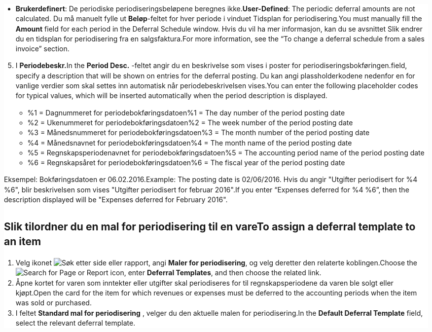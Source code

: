    * <span data-ttu-id="d6fe4-125">**Brukerdefinert**: De periodiske periodiseringsbeløpene beregnes ikke.</span><span class="sxs-lookup"><span data-stu-id="d6fe4-125">**User-Defined**: The periodic deferral amounts are not calculated.</span></span> <span data-ttu-id="d6fe4-126">Du må manuelt fylle ut **Beløp**-feltet for hver periode i vinduet Tidsplan for periodisering.</span><span class="sxs-lookup"><span data-stu-id="d6fe4-126">You must manually fill the **Amount** field for each period in the Deferral Schedule window.</span></span> <span data-ttu-id="d6fe4-127">Hvis du vil ha mer informasjon, kan du se avsnittet Slik endrer du en tidsplan for periodisering fra en salgsfaktura.</span><span class="sxs-lookup"><span data-stu-id="d6fe4-127">For more information, see the “To change a deferral schedule from a sales invoice” section.</span></span>
5. <span data-ttu-id="d6fe4-128">I **Periodebeskr.**</span><span class="sxs-lookup"><span data-stu-id="d6fe4-128">In the **Period Desc.**</span></span> <span data-ttu-id="d6fe4-129">-feltet angir du en beskrivelse som vises i poster for periodiseringsbokføringen.</span><span class="sxs-lookup"><span data-stu-id="d6fe4-129">field, specify a description that will be shown on entries for the deferral posting.</span></span> <span data-ttu-id="d6fe4-130">Du kan angi plassholderkodene nedenfor en for vanlige verdier som skal settes inn automatisk når periodebeskrivelsen vises.</span><span class="sxs-lookup"><span data-stu-id="d6fe4-130">You can enter the following placeholder codes for typical values, which will be inserted automatically when the period description is displayed.</span></span>

   * <span data-ttu-id="d6fe4-131">%1 = Dagnummeret for periodebokføringsdatoen</span><span class="sxs-lookup"><span data-stu-id="d6fe4-131">%1 = The day number of the period posting date</span></span>
   * <span data-ttu-id="d6fe4-132">%2 = Ukenummeret for periodebokføringsdatoen</span><span class="sxs-lookup"><span data-stu-id="d6fe4-132">%2 = The week number of the period posting date</span></span>
   * <span data-ttu-id="d6fe4-133">%3 = Månedsnummeret for periodebokføringsdatoen</span><span class="sxs-lookup"><span data-stu-id="d6fe4-133">%3 = The month number of the period posting date</span></span>
   * <span data-ttu-id="d6fe4-134">%4 = Månedsnavnet for periodebokføringsdatoen</span><span class="sxs-lookup"><span data-stu-id="d6fe4-134">%4 = The month name of the period posting date</span></span>
   * <span data-ttu-id="d6fe4-135">%5 = Regnskapsperiodenavnet for periodebokføringsdatoen</span><span class="sxs-lookup"><span data-stu-id="d6fe4-135">%5 = The accounting period name of the period posting date</span></span>
   * <span data-ttu-id="d6fe4-136">%6 = Regnskapsåret for periodebokføringsdatoen</span><span class="sxs-lookup"><span data-stu-id="d6fe4-136">%6 = The fiscal year of the period posting date</span></span>

<span data-ttu-id="d6fe4-137">Eksempel: Bokføringsdatoen er 06.02.2016.</span><span class="sxs-lookup"><span data-stu-id="d6fe4-137">Example: The posting date is 02/06/2016.</span></span> <span data-ttu-id="d6fe4-138">Hvis du angir "Utgifter periodisert for %4 %6", blir beskrivelsen som vises "Utgifter periodisert for februar 2016".</span><span class="sxs-lookup"><span data-stu-id="d6fe4-138">If you enter “Expenses deferred for %4 %6”, then the description displayed will be "Expenses deferred for February 2016".</span></span>

## <a name="to-assign-a-deferral-template-to-an-item"></a><span data-ttu-id="d6fe4-139">Slik tilordner du en mal for periodisering til en vare</span><span class="sxs-lookup"><span data-stu-id="d6fe4-139">To assign a deferral template to an item</span></span>
1. <span data-ttu-id="d6fe4-140">Velg ikonet ![Søk etter side eller rapport](media/ui-search/search_small.png "Ikonet Søk etter side eller rapport"), angi **Maler for periodisering**, og velg deretter den relaterte koblingen.</span><span class="sxs-lookup"><span data-stu-id="d6fe4-140">Choose the ![Search for Page or Report](media/ui-search/search_small.png "Search for Page or Report icon") icon, enter **Deferral Templates**, and then choose the related link.</span></span>
2. <span data-ttu-id="d6fe4-141">Åpne kortet for varen som inntekter eller utgifter skal periodiseres for til regnskapsperiodene da varen ble solgt eller kjøpt.</span><span class="sxs-lookup"><span data-stu-id="d6fe4-141">Open the card for the item for which revenues or expenses must be deferred to the accounting periods when the item was sold or purchased.</span></span>
3. <span data-ttu-id="d6fe4-142">I feltet **Standard mal for periodisering** , velger du den aktuelle malen for periodisering.</span><span class="sxs-lookup"><span data-stu-id="d6fe4-142">In the **Default Deferral Template** field, select the relevant deferral template.</span></span>
